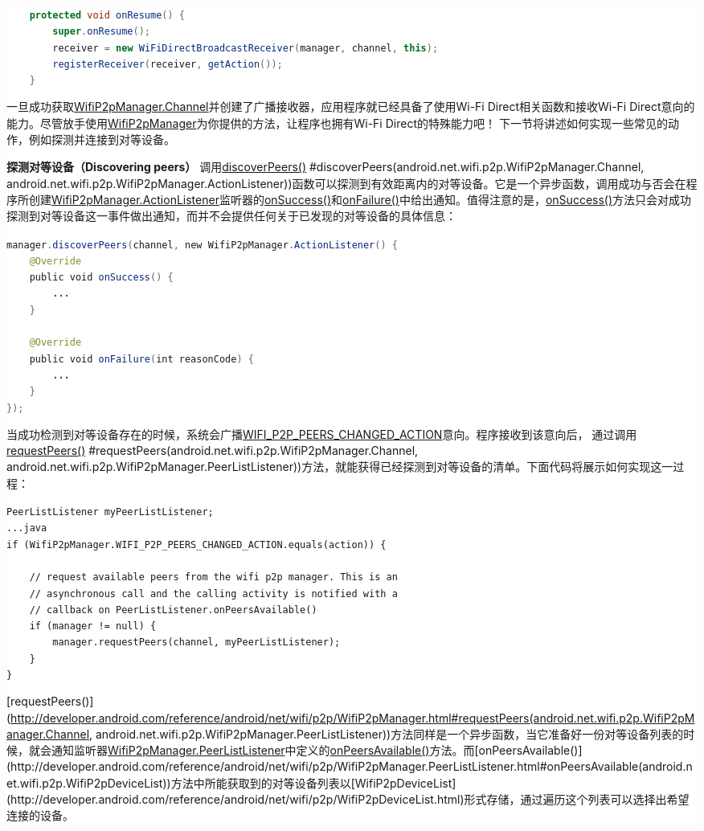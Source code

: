 ```java
    protected void onResume() {
        super.onResume();
        receiver = new WiFiDirectBroadcastReceiver(manager, channel, this);
        registerReceiver(receiver, getAction());
    }
```
一旦成功获取[WifiP2pManager.Channel](http://developer.android.com/reference/android/net/wifi/p2p/WifiP2pManager.Channel.html)并创建了广播接收器，应用程序就已经具备了使用Wi-Fi Direct相关函数和接收Wi-Fi Direct意向的能力。尽管放手使用[WifiP2pManager](http://developer.android.com/reference/android/net/wifi/p2p/WifiP2pManager.html)为你提供的方法，让程序也拥有Wi-Fi Direct的特殊能力吧！
下一节将讲述如何实现一些常见的动作，例如探测并连接到对等设备。

**探测对等设备（Discovering peers）**
调用[discoverPeers()](http://developer.android.com/reference/android/net/wifi/p2p/WifiP2pManager.html) #discoverPeers(android.net.wifi.p2p.WifiP2pManager.Channel, android.net.wifi.p2p.WifiP2pManager.ActionListener))函数可以探测到有效距离内的对等设备。它是一个异步函数，调用成功与否会在程序所创建[WifiP2pManager.ActionListener](http://developer.android.com/reference/android/net/wifi/p2p/WifiP2pManager.ActionListener.html)监听器的[onSuccess()](http://developer.android.com/reference/android/net/wifi/p2p/WifiP2pManager.ActionListener.html#onSuccess())和[onFailure()](http://developer.android.com/reference/android/net/wifi/p2p/WifiP2pManager.ActionListener.html#onFailure(int))中给出通知。值得注意的是，[onSuccess()](http://developer.android.com/reference/android/net/wifi/p2p/WifiP2pManager.ActionListener.html#onSuccess())方法只会对成功探测到对等设备这一事件做出通知，而并不会提供任何关于已发现的对等设备的具体信息：
```java
manager.discoverPeers(channel, new WifiP2pManager.ActionListener() {  
    @Override  
    public void onSuccess() {  
        ...  
    }  
  
    @Override  
    public void onFailure(int reasonCode) {  
        ...  
    }  
});  
```
当成功检测到对等设备存在的时候，系统会广播[WIFI_P2P_PEERS_CHANGED_ACTION](http://developer.android.com/reference/android/net/wifi/p2p/WifiP2pManager.html#WIFI_P2P_PEERS_CHANGED_ACTION)意向。程序接收到该意向后，
通过调用[requestPeers()](http://developer.android.com/reference/android/net/wifi/p2p/WifiP2pManager.html) #requestPeers(android.net.wifi.p2p.WifiP2pManager.Channel, android.net.wifi.p2p.WifiP2pManager.PeerListListener))方法，就能获得已经探测到对等设备的清单。下面代码将展示如何实现这一过程：
```
PeerListListener myPeerListListener;  
...java
if (WifiP2pManager.WIFI_P2P_PEERS_CHANGED_ACTION.equals(action)) {  
  
    // request available peers from the wifi p2p manager. This is an  
    // asynchronous call and the calling activity is notified with a  
    // callback on PeerListListener.onPeersAvailable()  
    if (manager != null) {  
        manager.requestPeers(channel, myPeerListListener);  
    }  
}  
```
[requestPeers()](http://developer.android.com/reference/android/net/wifi/p2p/WifiP2pManager.html#requestPeers(android.net.wifi.p2p.WifiP2pManager.Channel, android.net.wifi.p2p.WifiP2pManager.PeerListListener))方法同样是一个异步函数，当它准备好一份对等设备列表的时候，就会通知监听器[WifiP2pManager.PeerListListener](http://developer.android.com/reference/android/net/wifi/p2p/WifiP2pManager.PeerListListener.html)中定义的[onPeersAvailable()](http://developer.android.com/reference/android/net/wifi/p2p/WifiP2pManager.PeerListListener.html#onPeersAvailable(android.net.wifi.p2p.WifiP2pDeviceList))方法。而[onPeersAvailable()](http://developer.android.com/reference/android/net/wifi/p2p/WifiP2pManager.PeerListListener.html#onPeersAvailable(android.net.wifi.p2p.WifiP2pDeviceList))方法中所能获取到的对等设备列表以[WifiP2pDeviceList](http://developer.android.com/reference/android/net/wifi/p2p/WifiP2pDeviceList.html)形式存储，通过遍历这个列表可以选择出希望连接的设备。

